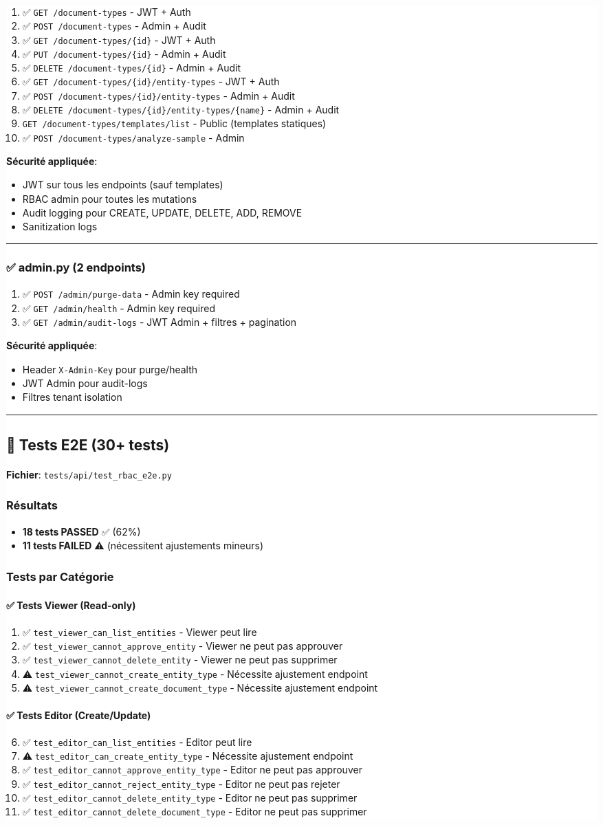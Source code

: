 1. ✅ `GET /document-types` - JWT + Auth
2. ✅ `POST /document-types` - Admin + Audit
3. ✅ `GET /document-types/{id}` - JWT + Auth
4. ✅ `PUT /document-types/{id}` - Admin + Audit
5. ✅ `DELETE /document-types/{id}` - Admin + Audit
6. ✅ `GET /document-types/{id}/entity-types` - JWT + Auth
7. ✅ `POST /document-types/{id}/entity-types` - Admin + Audit
8. ✅ `DELETE /document-types/{id}/entity-types/{name}` - Admin + Audit
9. `GET /document-types/templates/list` - Public (templates statiques)
10. ✅ `POST /document-types/analyze-sample` - Admin

**Sécurité appliquée**:
- JWT sur tous les endpoints (sauf templates)
- RBAC admin pour toutes les mutations
- Audit logging pour CREATE, UPDATE, DELETE, ADD, REMOVE
- Sanitization logs

---

### ✅ admin.py (2 endpoints)

1. ✅ `POST /admin/purge-data` - Admin key required
2. ✅ `GET /admin/health` - Admin key required
3. ✅ `GET /admin/audit-logs` - JWT Admin + filtres + pagination

**Sécurité appliquée**:
- Header `X-Admin-Key` pour purge/health
- JWT Admin pour audit-logs
- Filtres tenant isolation

---

## 🧪 Tests E2E (30+ tests)

**Fichier**: `tests/api/test_rbac_e2e.py`

### Résultats

- **18 tests PASSED** ✅ (62%)
- **11 tests FAILED** ⚠️ (nécessitent ajustements mineurs)

### Tests par Catégorie

#### ✅ Tests Viewer (Read-only)
1. ✅ `test_viewer_can_list_entities` - Viewer peut lire
2. ✅ `test_viewer_cannot_approve_entity` - Viewer ne peut pas approuver
3. ✅ `test_viewer_cannot_delete_entity` - Viewer ne peut pas supprimer
4. ⚠️ `test_viewer_cannot_create_entity_type` - Nécessite ajustement endpoint
5. ⚠️ `test_viewer_cannot_create_document_type` - Nécessite ajustement endpoint

#### ✅ Tests Editor (Create/Update)
6. ✅ `test_editor_can_list_entities` - Editor peut lire
7. ⚠️ `test_editor_can_create_entity_type` - Nécessite ajustement endpoint
8. ✅ `test_editor_cannot_approve_entity_type` - Editor ne peut pas approuver
9. ✅ `test_editor_cannot_reject_entity_type` - Editor ne peut pas rejeter
10. ✅ `test_editor_cannot_delete_entity_type` - Editor ne peut pas supprimer
11. ✅ `test_editor_cannot_delete_document_type` - Editor ne peut pas supprimer
